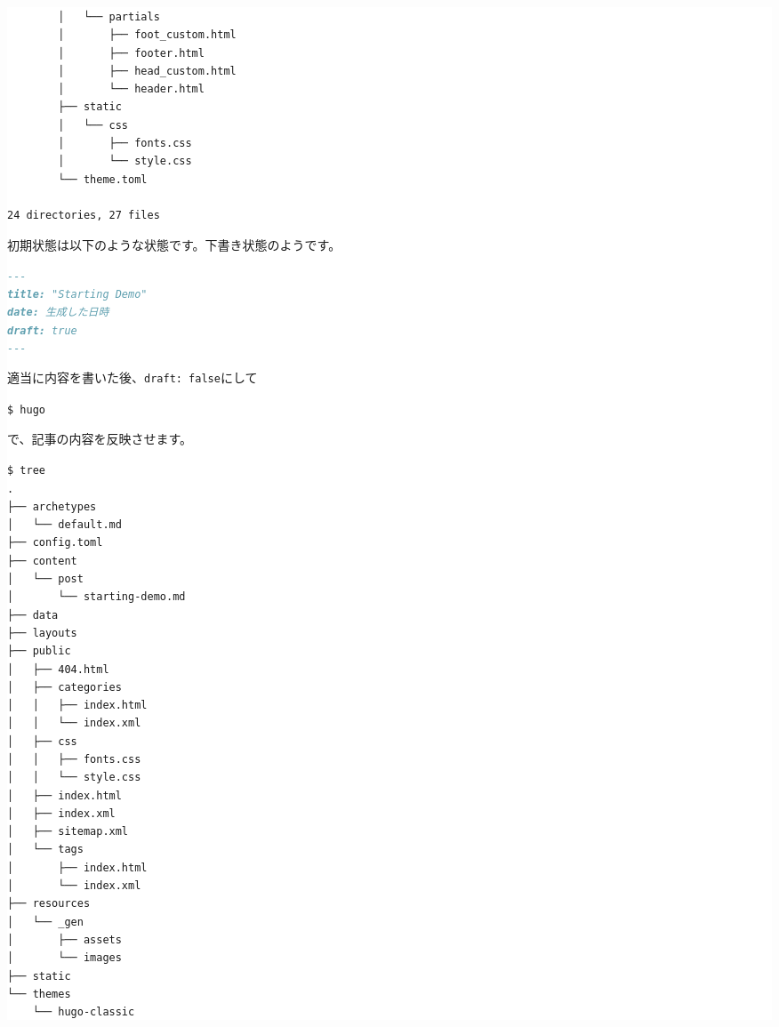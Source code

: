 ```
        │   └── partials
        │       ├── foot_custom.html
        │       ├── footer.html
        │       ├── head_custom.html
        │       └── header.html
        ├── static
        │   └── css
        │       ├── fonts.css
        │       └── style.css
        └── theme.toml

24 directories, 27 files

```


初期状態は以下のような状態です。下書き状態のようです。

```markdown:starting-demo.md
---
title: "Starting Demo"
date: 生成した日時
draft: true
---

```


適当に内容を書いた後、``` draft: false ```にして

```
$ hugo
```
で、記事の内容を反映させます。

```
$ tree
.
├── archetypes
│   └── default.md
├── config.toml
├── content
│   └── post
│       └── starting-demo.md
├── data
├── layouts
├── public
│   ├── 404.html
│   ├── categories
│   │   ├── index.html
│   │   └── index.xml
│   ├── css
│   │   ├── fonts.css
│   │   └── style.css
│   ├── index.html
│   ├── index.xml
│   ├── sitemap.xml
│   └── tags
│       ├── index.html
│       └── index.xml
├── resources
│   └── _gen
│       ├── assets
│       └── images
├── static
└── themes
    └── hugo-classic
```
